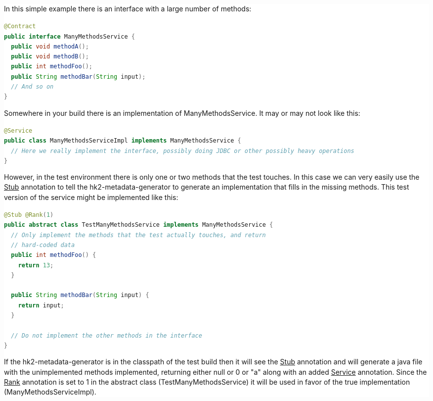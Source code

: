 In this simple example there is an interface with a large number of methods:

```java
@Contract
public interface ManyMethodsService {
  public void methodA();
  public void methodB();
  public int methodFoo();
  public String methodBar(String input);
  // And so on
}
```

Somewhere in your build there is an implementation of ManyMethodsService.  It may or may not look like this:

```java
@Service
public class ManyMethodsServiceImpl implements ManyMethodsService {
  // Here we really implement the interface, possibly doing JDBC or other possibly heavy operations
}
```

However, in the test environment there is only one or two methods that the test touches.  In this case
we can very easily use the [Stub][stub] annotation to tell the hk2-metadata-generator to generate an
implementation that fills in the missing methods.  This test version of the service might be
implemented like this:

```java
@Stub @Rank(1)
public abstract class TestManyMethodsService implements ManyMethodsService {
  // Only implement the methods that the test actually touches, and return
  // hard-coded data
  public int methodFoo() {
    return 13;
  }
  
  public String methodBar(String input) {
    return input;
  }
  
  // Do not implement the other methods in the interface
}
```

If the hk2-metadata-generator is in the classpath of the test build then it will see the [Stub][stub]
annotation and will generate a java file with the unimplemented methods implemented, returning
either null or 0 or "a" along with an added [Service][service] annotation.  Since the [Rank][rank]
annotation is set to 1 in the abstract class (TestManyMethodsService) it will be used in favor of the true
implementation (ManyMethodsServiceImpl).


[//]: # " DO NOT ALTER OR REMOVE COPYRIGHT NOTICES OR THIS HEADER. "
[//]: # "  "
[//]: # " Copyright (c) 2013-2017 Oracle and/or its affiliates. All rights reserved. "
[//]: # "  "
[//]: # " The contents of this file are subject to the terms of either the GNU "
[//]: # " General Public License Version 2 only (''GPL'') or the Common Development "
[//]: # " and Distribution License(''CDDL'') (collectively, the ''License'').  You "
[//]: # " may not use this file except in compliance with the License.  You can "
[//]: # " obtain a copy of the License at "
[//]: # " https://oss.oracle.com/licenses/CDDL+GPL-1.1 "
[//]: # " or LICENSE.txt.  See the License for the specific "
[//]: # " language governing permissions and limitations under the License. "
[//]: # "  "
[//]: # " When distributing the software, include this License Header Notice in each "
[//]: # " file and include the License file at LICENSE.txt. "
[//]: # "  "
[//]: # " GPL Classpath Exception: "
[//]: # " Oracle designates this particular file as subject to the ''Classpath'' "
[//]: # " exception as provided by Oracle in the GPL Version 2 section of the License "
[//]: # " file that accompanied this code. "
[//]: # "  "
[//]: # " Modifications: "
[//]: # " If applicable, add the following below the License Header, with the fields "
[//]: # " enclosed by brackets [] replaced by your own identifying information: "
[//]: # " ''Portions Copyright [year] [name of copyright owner]'' "
[//]: # "  "
[//]: # " Contributor(s): "
[//]: # " If you wish your version of this file to be governed by only the CDDL or "
[//]: # " only the GPL Version 2, indicate your decision by adding ''[Contributor] "
[//]: # " elects to include this software in this distribution under the [CDDL or GPL "
[//]: # " Version 2] license.''  If you don't indicate a single choice of license, a "
[//]: # " recipient has the option to distribute your version of this file under "
[//]: # " either the CDDL, the GPL Version 2 or to extend the choice of license to "
[//]: # " its licensees as provided above.  However, if you add GPL Version 2 code "
[//]: # " and therefore, elected the GPL Version 2 license, then the option applies "
[//]: # " only if the new code is made subject to such option by the copyright "
[//]: # " holder. "
[service]: apidocs/org/jvnet/hk2/annotations/Service.html
[contract]: apidocs/org/jvnet/hk2/annotations/Contract.html
[habitatgenerator]: apidocs/org/jvnet/hk2/generator/HabitatGenerator.html
[stub]: apidocs/org/jvnet/hk2/utilities/Stub.html
[rank]: apidocs/org/glassfish/hk2/api/Rank.html
[named]: http://docs.oracle.com/javaee/6/api/javax/inject/Named.html